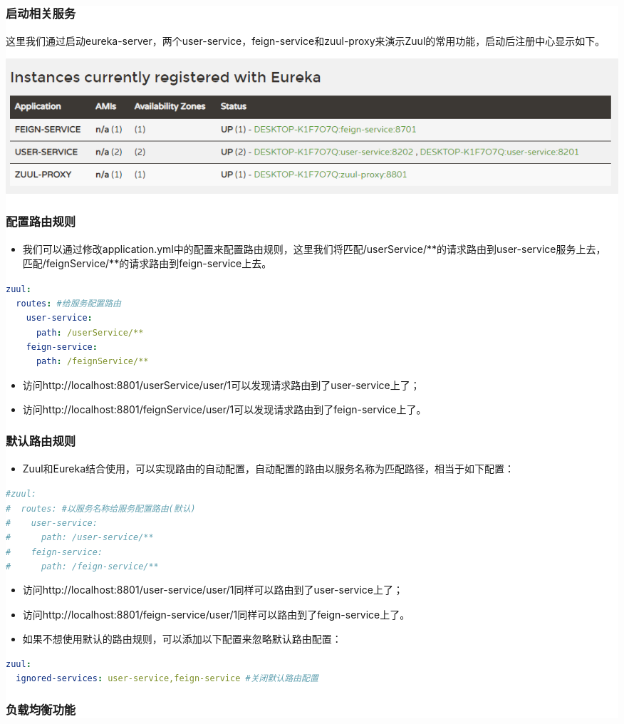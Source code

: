 ### 启动相关服务

这里我们通过启动eureka-server，两个user-service，feign-service和zuul-proxy来演示Zuul的常用功能，启动后注册中心显示如下。

![启动服务](../img/zuul/zuul_001.png "启动服务")

### 配置路由规则

- 我们可以通过修改application.yml中的配置来配置路由规则，这里我们将匹配/userService/**的请求路由到user-service服务上去，
匹配/feignService/**的请求路由到feign-service上去。

``` yaml
zuul:
  routes: #给服务配置路由
    user-service:
      path: /userService/**
    feign-service:
      path: /feignService/**
```
- 访问http://localhost:8801/userService/user/1可以发现请求路由到了user-service上了；

- 访问http://localhost:8801/feignService/user/1可以发现请求路由到了feign-service上了。

### 默认路由规则

- Zuul和Eureka结合使用，可以实现路由的自动配置，自动配置的路由以服务名称为匹配路径，相当于如下配置：

``` yaml
#zuul:
#  routes: #以服务名称给服务配置路由(默认)
#    user-service:
#      path: /user-service/**
#    feign-service:
#      path: /feign-service/**
```
- 访问http://localhost:8801/user-service/user/1同样可以路由到了user-service上了；

- 访问http://localhost:8801/feign-service/user/1同样可以路由到了feign-service上了。

- 如果不想使用默认的路由规则，可以添加以下配置来忽略默认路由配置：
``` yaml
zuul:
  ignored-services: user-service,feign-service #关闭默认路由配置
```
### 负载均衡功能
